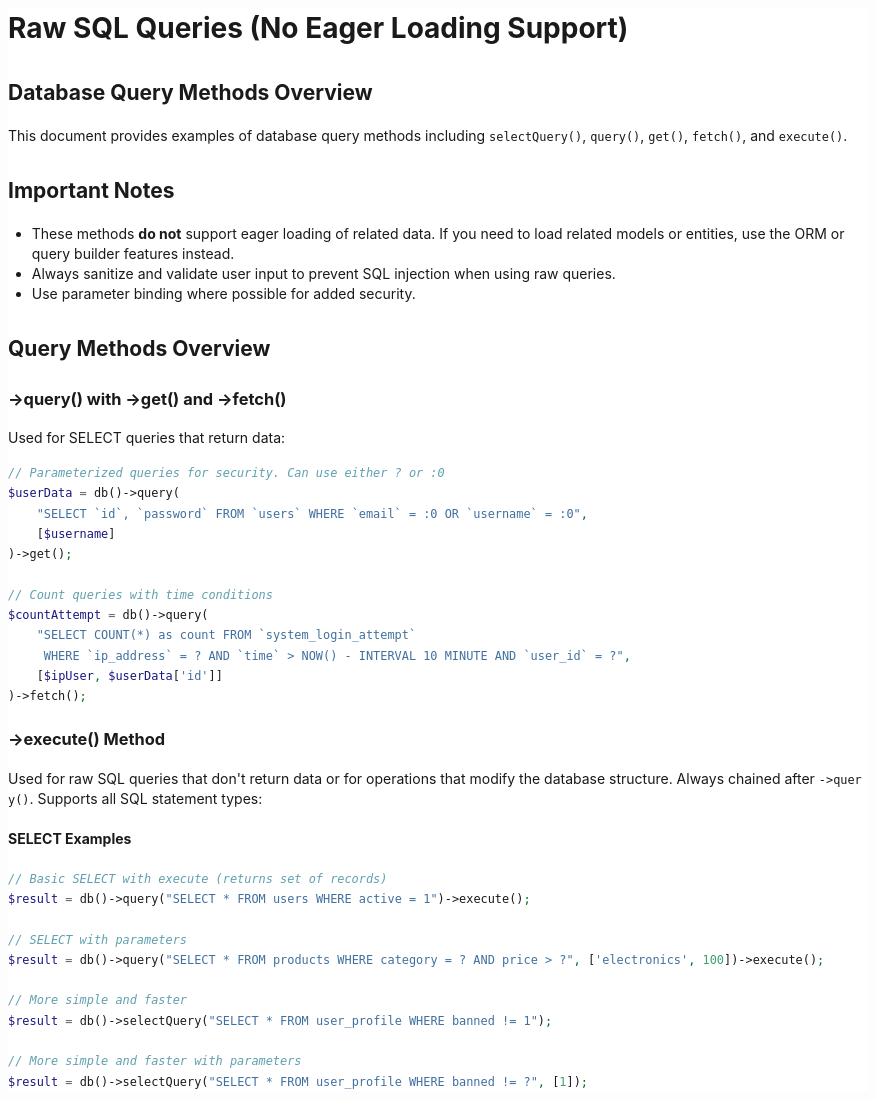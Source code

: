 # Raw SQL Queries (No Eager Loading Support)

## Database Query Methods Overview

This document provides examples of database query methods including `selectQuery()`, `query()`, `get()`, `fetch()`, and `execute()`.

## Important Notes

- These methods **do not** support eager loading of related data. If you need to load related models or entities, use the ORM or query builder features instead.
- Always sanitize and validate user input to prevent SQL injection when using raw queries.
- Use parameter binding where possible for added security.

## Query Methods Overview

### ->query() with ->get() and ->fetch()

Used for SELECT queries that return data:

```php
// Parameterized queries for security. Can use either ? or :0
$userData = db()->query(
    "SELECT `id`, `password` FROM `users` WHERE `email` = :0 OR `username` = :0", 
    [$username]
)->get();

// Count queries with time conditions
$countAttempt = db()->query(
    "SELECT COUNT(*) as count FROM `system_login_attempt` 
     WHERE `ip_address` = ? AND `time` > NOW() - INTERVAL 10 MINUTE AND `user_id` = ?", 
    [$ipUser, $userData['id']]
)->fetch();
```

### ->execute() Method

Used for raw SQL queries that don't return data or for operations that modify the database structure. Always chained after `->query()`. Supports all SQL statement types:

#### SELECT Examples
```php
// Basic SELECT with execute (returns set of records)
$result = db()->query("SELECT * FROM users WHERE active = 1")->execute();

// SELECT with parameters
$result = db()->query("SELECT * FROM products WHERE category = ? AND price > ?", ['electronics', 100])->execute();

// More simple and faster
$result = db()->selectQuery("SELECT * FROM user_profile WHERE banned != 1");

// More simple and faster with parameters
$result = db()->selectQuery("SELECT * FROM user_profile WHERE banned != ?", [1]);
```
